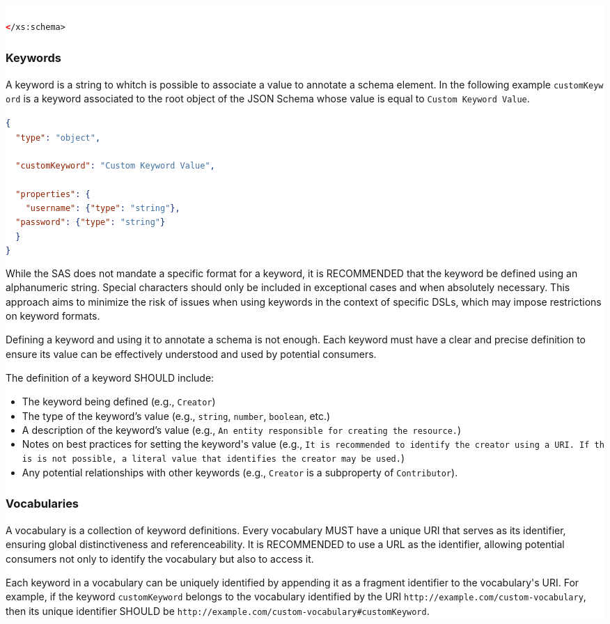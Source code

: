 ```xml
  
</xs:schema>

```

### <a name="keywords"></a>Keywords
A keyword is a string to whitch is possible to associate a value to annotate a schema element. In the following example `customKeyword` is a keyword associated to the root object of the JSON Schema whose value is equal to `Custom Keyword Value`.

```json
{
  "type": "object",

  "customKeyword": "Custom Keyword Value",

  "properties": {
    "username": {"type": "string"},
  "password": {"type": "string"}
  }
}
```

While the SAS does not mandate a specific format for a keyword, it is RECOMMENDED that the keyword be defined using an alphanumeric string. Special characters should only be included in exceptional cases and when absolutely necessary. This approach aims to minimize the risk of issues when using keywords in the context of specific DSLs, which may impose restrictions on keyword formats.

Defining a keyword and using it to annotate a schema is not enough. Each keyword must have a clear and precise definition to ensure its value can be effectively understood and used by potential consumers.

The definition of a keyword SHOULD include:  

- The keyword being defined (e.g., `Creator`)  
- The type of the keyword’s value (e.g., `string`, `number`, `boolean`, etc.)  
- A description of the keyword’s value (e.g., `An entity responsible for creating the resource.`)  
- Notes on best practices for setting the keyword's value (e.g., `It is recommended to identify the creator using a URI. If this is not possible, a literal value that identifies the creator may be used.`)  
- Any potential relationships with other keywords (e.g., `Creator` is a subproperty of `Contributor`).  


### <a name="vocabularies"></a>Vocabularies
A vocabulary is a collection of keyword definitions. Every vocabulary MUST have a unique URI that serves as its identifier, ensuring global distinctiveness and referenceability. It is RECOMMENDED to use a URL as the identifier, allowing potential consumers not only to identify the vocabulary but also to access it. 

Each keyword in a vocabulary can be uniquely identified by appending it as a fragment identifier to the vocabulary's URI. For example, if the keyword `customKeyword` belongs to the vocabulary identified by the URI `http://example.com/custom-vocabulary`, then its unique identifier SHOULD be `http://example.com/custom-vocabulary#customKeyword`.
